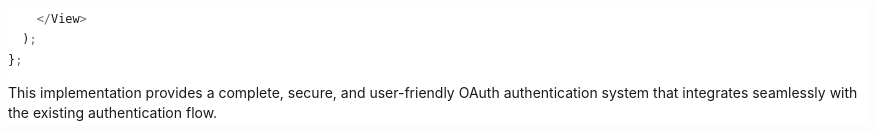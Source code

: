```typescript
    </View>
  );
};
```

This implementation provides a complete, secure, and user-friendly OAuth authentication system that integrates seamlessly with the existing authentication flow.
